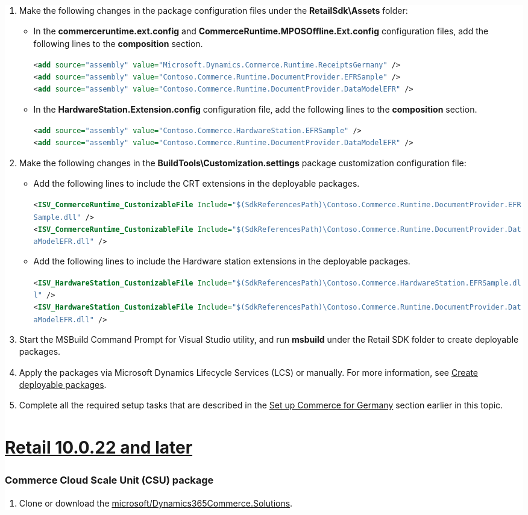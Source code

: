 1. Make the following changes in the package configuration files under the **RetailSdk\\Assets** folder:

    - In the **commerceruntime.ext.config** and **CommerceRuntime.MPOSOffline.Ext.config** configuration files, add the following lines to the **composition** section.

        ``` xml
        <add source="assembly" value="Microsoft.Dynamics.Commerce.Runtime.ReceiptsGermany" />
        <add source="assembly" value="Contoso.Commerce.Runtime.DocumentProvider.EFRSample" />
        <add source="assembly" value="Contoso.Commerce.Runtime.DocumentProvider.DataModelEFR" />
        ```

    - In the **HardwareStation.Extension.config** configuration file, add the following lines to the **composition** section.

        ``` xml
        <add source="assembly" value="Contoso.Commerce.HardwareStation.EFRSample" />
        <add source="assembly" value="Contoso.Commerce.Runtime.DocumentProvider.DataModelEFR" />
        ```

2. Make the following changes in the **BuildTools\\Customization.settings** package customization configuration file:

    - Add the following lines to include the CRT extensions in the deployable packages.

        ``` xml
        <ISV_CommerceRuntime_CustomizableFile Include="$(SdkReferencesPath)\Contoso.Commerce.Runtime.DocumentProvider.EFRSample.dll" />
        <ISV_CommerceRuntime_CustomizableFile Include="$(SdkReferencesPath)\Contoso.Commerce.Runtime.DocumentProvider.DataModelEFR.dll" />
        ```

    - Add the following lines to include the Hardware station extensions in the deployable packages.

        ``` xml
        <ISV_HardwareStation_CustomizableFile Include="$(SdkReferencesPath)\Contoso.Commerce.HardwareStation.EFRSample.dll" />
        <ISV_HardwareStation_CustomizableFile Include="$(SdkReferencesPath)\Contoso.Commerce.Runtime.DocumentProvider.DataModelEFR.dll" />
        ```

3. Start the MSBuild Command Prompt for Visual Studio utility, and run **msbuild** under the Retail SDK folder to create deployable packages.
4. Apply the packages via Microsoft Dynamics Lifecycle Services (LCS) or manually. For more information, see [Create deployable packages](../dev-itpro/retail-sdk/retail-sdk-packaging.md).
5. Complete all the required setup tasks that are described in the [Set up Commerce for Germany](#set-up-commerce-for-germany) section earlier in this topic.

# [Retail 10.0.22 and later](#tab/retail-10-0-22)

### Commerce Cloud Scale Unit (CSU) package

1. Clone or download the [microsoft/Dynamics365Commerce.Solutions](https://github.com/microsoft/Dynamics365Commerce.Solutions).
